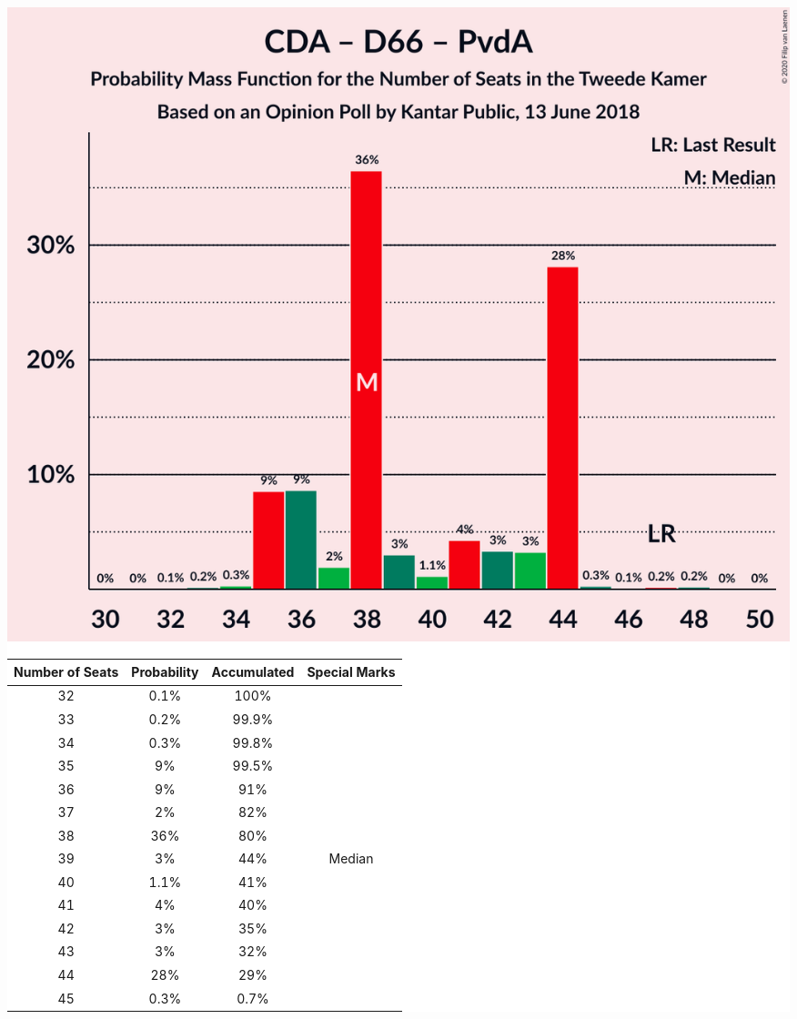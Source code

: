 ![Graph with seats probability mass function not yet produced](2018-06-13-KantarPublic-coalitions-seats-pmf-cda–d66–pvda.png "Seats Probability Mass Function")

| Number of Seats | Probability | Accumulated | Special Marks |
|:---------------:|:-----------:|:-----------:|:-------------:|
| 32 | 0.1% | 100% |  |
| 33 | 0.2% | 99.9% |  |
| 34 | 0.3% | 99.8% |  |
| 35 | 9% | 99.5% |  |
| 36 | 9% | 91% |  |
| 37 | 2% | 82% |  |
| 38 | 36% | 80% |  |
| 39 | 3% | 44% | Median |
| 40 | 1.1% | 41% |  |
| 41 | 4% | 40% |  |
| 42 | 3% | 35% |  |
| 43 | 3% | 32% |  |
| 44 | 28% | 29% |  |
| 45 | 0.3% | 0.7% |  |